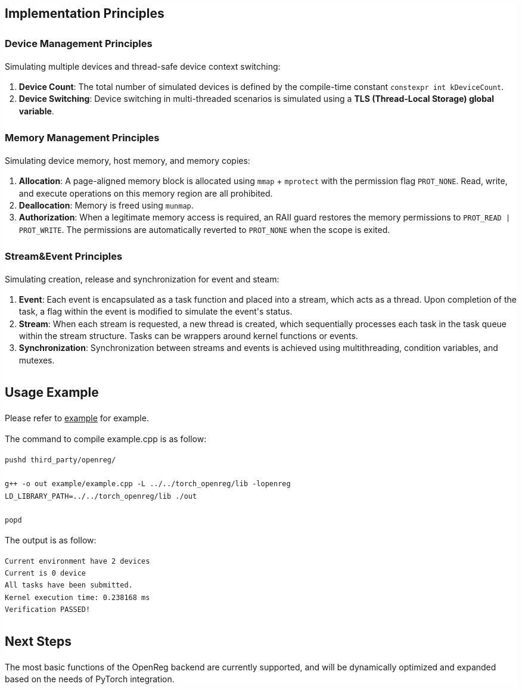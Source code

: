 ## Implementation Principles

### Device Management Principles

Simulating multiple devices and thread-safe device context switching:

1. **Device Count**: The total number of simulated devices is defined by the compile-time constant `constexpr int kDeviceCount`.
2. **Device Switching**: Device switching in multi-threaded scenarios is simulated using a **TLS (Thread-Local Storage) global variable**.

### Memory Management Principles

Simulating device memory, host memory, and memory copies:

1. **Allocation**: A page-aligned memory block is allocated using `mmap` + `mprotect` with the permission flag `PROT_NONE`. Read, write, and execute operations on this memory region are all prohibited.
2. **Deallocation**: Memory is freed using `munmap`.
3. **Authorization**: When a legitimate memory access is required, an RAII guard restores the memory permissions to `PROT_READ | PROT_WRITE`. The permissions are automatically reverted to `PROT_NONE` when the scope is exited.

### Stream&Event Principles

Simulating creation, release and synchronization for event and steam:

1. **Event**: Each event is encapsulated as a task function and placed into a stream, which acts as a thread. Upon completion of the task, a flag within the event is modified to simulate the event's status.
2. **Stream**: When each stream is requested, a new thread is created, which sequentially processes each task in the task queue within the stream structure. Tasks can be wrappers around kernel functions or events.
3. **Synchronization**: Synchronization between streams and events is achieved using multithreading, condition variables, and mutexes.

## Usage Example

Please refer to [example](example/example.cpp) for example.

The command to compile example.cpp is as follow:

```Shell
pushd third_party/openreg/

g++ -o out example/example.cpp -L ../../torch_openreg/lib -lopenreg
LD_LIBRARY_PATH=../../torch_openreg/lib ./out

popd
```

The output is as follow:

```Shell
Current environment have 2 devices
Current is 0 device
All tasks have been submitted.
Kernel execution time: 0.238168 ms
Verification PASSED!
```

## Next Steps

The most basic functions of the OpenReg backend are currently supported, and will be dynamically optimized and expanded based on the needs of PyTorch integration.

